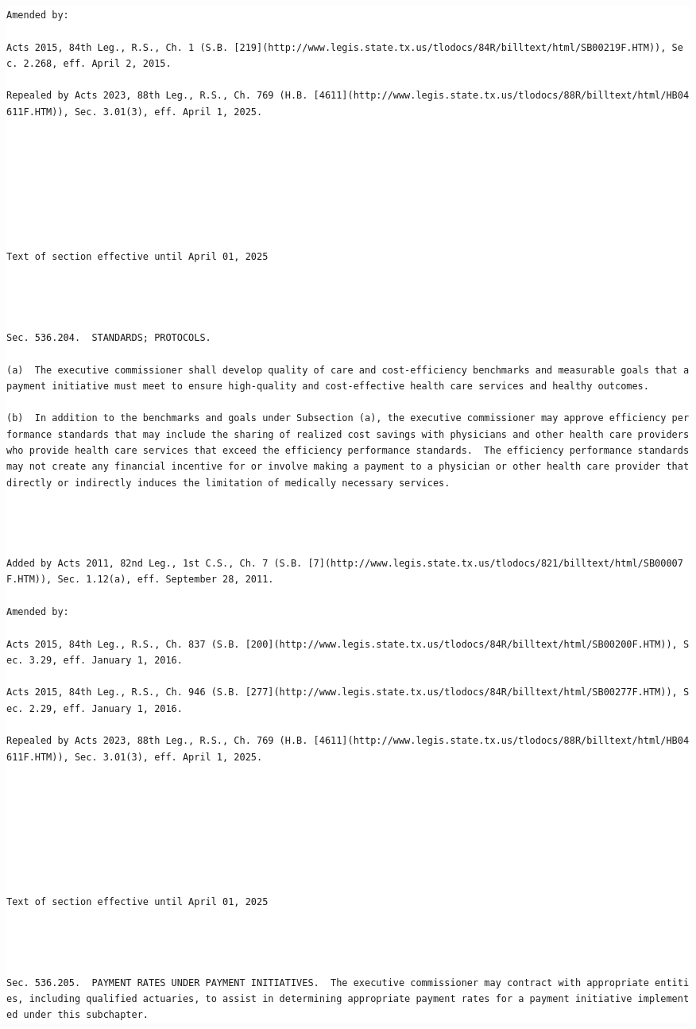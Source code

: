     Amended by: 
    
    Acts 2015, 84th Leg., R.S., Ch. 1 (S.B. [219](http://www.legis.state.tx.us/tlodocs/84R/billtext/html/SB00219F.HTM)), Sec. 2.268, eff. April 2, 2015.
    
    Repealed by Acts 2023, 88th Leg., R.S., Ch. 769 (H.B. [4611](http://www.legis.state.tx.us/tlodocs/88R/billtext/html/HB04611F.HTM)), Sec. 3.01(3), eff. April 1, 2025.
    
    
    
    
    
      
    
    
    Text of section effective until April 01, 2025
    
      
    
    
    Sec. 536.204.  STANDARDS; PROTOCOLS.
    
    (a)  The executive commissioner shall develop quality of care and cost-efficiency benchmarks and measurable goals that a payment initiative must meet to ensure high-quality and cost-effective health care services and healthy outcomes.
    
    (b)  In addition to the benchmarks and goals under Subsection (a), the executive commissioner may approve efficiency performance standards that may include the sharing of realized cost savings with physicians and other health care providers who provide health care services that exceed the efficiency performance standards.  The efficiency performance standards may not create any financial incentive for or involve making a payment to a physician or other health care provider that directly or indirectly induces the limitation of medically necessary services.
    
    
    
    
    Added by Acts 2011, 82nd Leg., 1st C.S., Ch. 7 (S.B. [7](http://www.legis.state.tx.us/tlodocs/821/billtext/html/SB00007F.HTM)), Sec. 1.12(a), eff. September 28, 2011.
    
    Amended by: 
    
    Acts 2015, 84th Leg., R.S., Ch. 837 (S.B. [200](http://www.legis.state.tx.us/tlodocs/84R/billtext/html/SB00200F.HTM)), Sec. 3.29, eff. January 1, 2016.
    
    Acts 2015, 84th Leg., R.S., Ch. 946 (S.B. [277](http://www.legis.state.tx.us/tlodocs/84R/billtext/html/SB00277F.HTM)), Sec. 2.29, eff. January 1, 2016.
    
    Repealed by Acts 2023, 88th Leg., R.S., Ch. 769 (H.B. [4611](http://www.legis.state.tx.us/tlodocs/88R/billtext/html/HB04611F.HTM)), Sec. 3.01(3), eff. April 1, 2025.
    
    
    
    
    
      
    
    
    Text of section effective until April 01, 2025
    
      
    
    
    Sec. 536.205.  PAYMENT RATES UNDER PAYMENT INITIATIVES.  The executive commissioner may contract with appropriate entities, including qualified actuaries, to assist in determining appropriate payment rates for a payment initiative implemented under this subchapter.
    
    
    
    